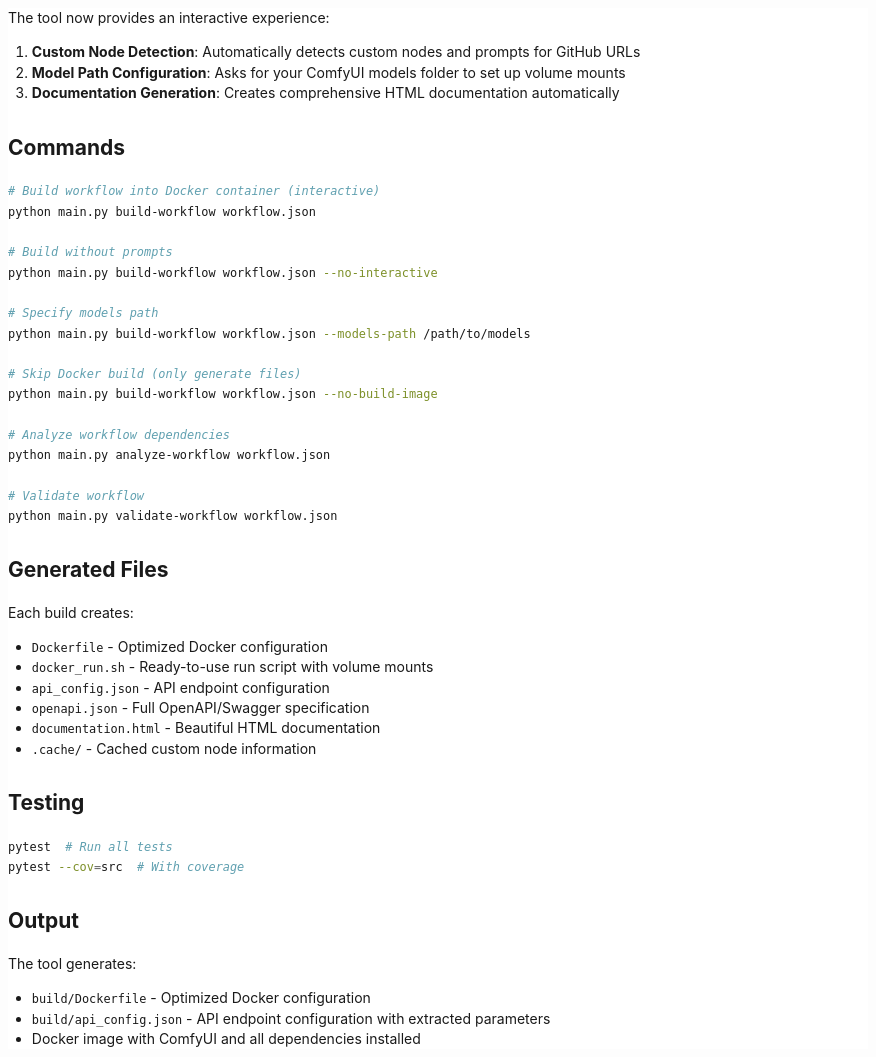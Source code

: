 The tool now provides an interactive experience:

1. **Custom Node Detection**: Automatically detects custom nodes and prompts for GitHub URLs
2. **Model Path Configuration**: Asks for your ComfyUI models folder to set up volume mounts
3. **Documentation Generation**: Creates comprehensive HTML documentation automatically

## Commands

```bash
# Build workflow into Docker container (interactive)
python main.py build-workflow workflow.json

# Build without prompts
python main.py build-workflow workflow.json --no-interactive

# Specify models path
python main.py build-workflow workflow.json --models-path /path/to/models

# Skip Docker build (only generate files)
python main.py build-workflow workflow.json --no-build-image

# Analyze workflow dependencies
python main.py analyze-workflow workflow.json

# Validate workflow
python main.py validate-workflow workflow.json
```

## Generated Files

Each build creates:
- `Dockerfile` - Optimized Docker configuration
- `docker_run.sh` - Ready-to-use run script with volume mounts
- `api_config.json` - API endpoint configuration
- `openapi.json` - Full OpenAPI/Swagger specification
- `documentation.html` - Beautiful HTML documentation
- `.cache/` - Cached custom node information

## Testing

```bash
pytest  # Run all tests
pytest --cov=src  # With coverage
```

## Output

The tool generates:
- `build/Dockerfile` - Optimized Docker configuration
- `build/api_config.json` - API endpoint configuration with extracted parameters
- Docker image with ComfyUI and all dependencies installed
